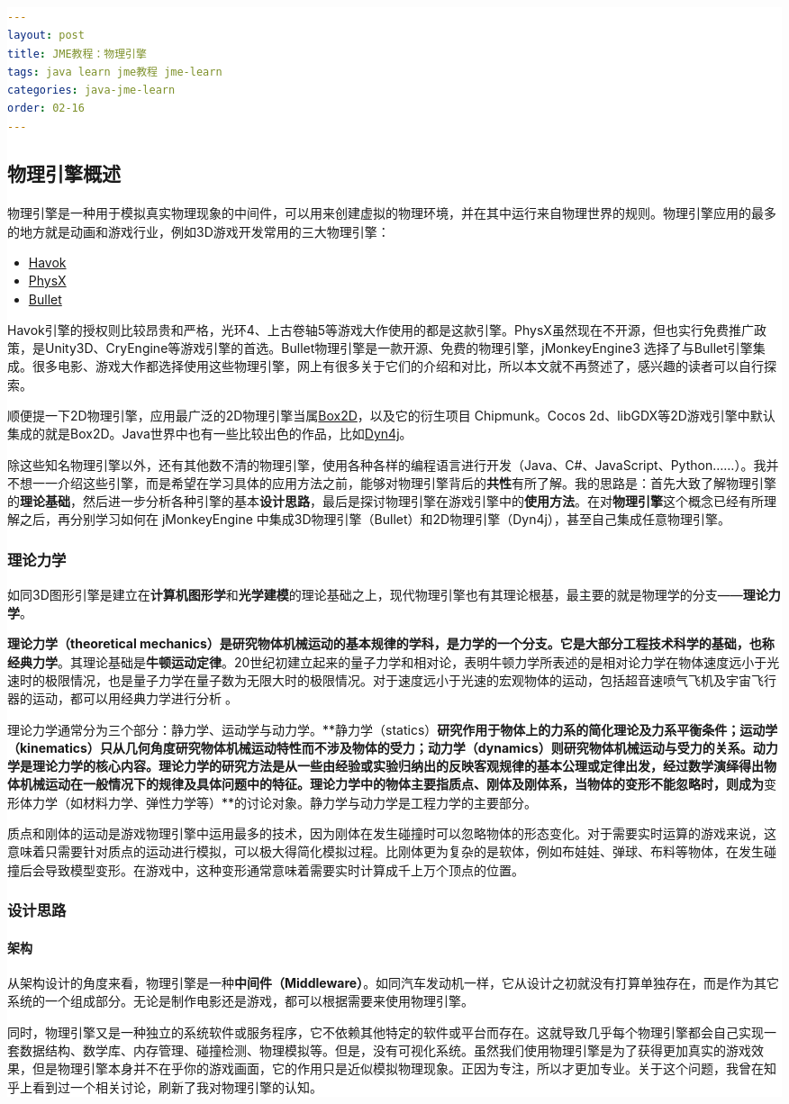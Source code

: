 ```yaml
---
layout: post
title: JME教程：物理引擎
tags: java learn jme教程 jme-learn
categories: java-jme-learn
order: 02-16
---
```


## 物理引擎概述

物理引擎是一种用于模拟真实物理现象的中间件，可以用来创建虚拟的物理环境，并在其中运行来自物理世界的规则。物理引擎应用的最多的地方就是动画和游戏行业，例如3D游戏开发常用的三大物理引擎：

* [Havok](http://www.havok.com/)
* [PhysX](http://www.nvidia.cn/object/physx_new_cn.html)
* [Bullet](http://bulletphysics.org/wordpress/)

Havok引擎的授权则比较昂贵和严格，光环4、上古卷轴5等游戏大作使用的都是这款引擎。PhysX虽然现在不开源，但也实行免费推广政策，是Unity3D、CryEngine等游戏引擎的首选。Bullet物理引擎是一款开源、免费的物理引擎，jMonkeyEngine3 选择了与Bullet引擎集成。很多电影、游戏大作都选择使用这些物理引擎，网上有很多关于它们的介绍和对比，所以本文就不再赘述了，感兴趣的读者可以自行探索。

顺便提一下2D物理引擎，应用最广泛的2D物理引擎当属[Box2D](https://github.com/erincatto/Box2D)，以及它的衍生项目 Chipmunk。Cocos 2d、libGDX等2D游戏引擎中默认集成的就是Box2D。Java世界中也有一些比较出色的作品，比如[Dyn4j](https://github.com/wnbittle/dyn4j)。

除这些知名物理引擎以外，还有其他数不清的物理引擎，使用各种各样的编程语言进行开发（Java、C#、JavaScript、Python……）。我并不想一一介绍这些引擎，而是希望在学习具体的应用方法之前，能够对物理引擎背后的**共性**有所了解。我的思路是：首先大致了解物理引擎的**理论基础**，然后进一步分析各种引擎的基本**设计思路**，最后是探讨物理引擎在游戏引擎中的**使用方法**。在对**物理引擎**这个概念已经有所理解之后，再分别学习如何在 jMonkeyEngine 中集成3D物理引擎（Bullet）和2D物理引擎（Dyn4j），甚至自己集成任意物理引擎。

### 理论力学

如同3D图形引擎是建立在**计算机图形学**和**光学建模**的理论基础之上，现代物理引擎也有其理论根基，最主要的就是物理学的分支——**理论力学**。

**理论力学（theoretical mechanics）**是研究物体机械运动的基本规律的学科，是力学的一个分支。它是大部分工程技术科学的基础，也称**经典力学**。其理论基础是**牛顿运动定律**。20世纪初建立起来的量子力学和相对论，表明牛顿力学所表述的是相对论力学在物体速度远小于光速时的极限情况，也是量子力学在量子数为无限大时的极限情况。对于速度远小于光速的宏观物体的运动，包括超音速喷气飞机及宇宙飞行器的运动，都可以用经典力学进行分析 。

理论力学通常分为三个部分：静力学、运动学与动力学。**静力学（statics）**研究作用于物体上的力系的简化理论及力系平衡条件；**运动学（kinematics）**只从几何角度研究物体机械运动特性而不涉及物体的受力；**动力学（dynamics）**则研究物体机械运动与受力的关系。动力学是理论力学的核心内容。理论力学的研究方法是从一些由经验或实验归纳出的反映客观规律的基本公理或定律出发，经过数学演绎得出物体机械运动在一般情况下的规律及具体问题中的特征。理论力学中的物体主要指**质点**、**刚体**及**刚体系**，当物体的变形不能忽略时，则成为**变形体力学（如材料力学、弹性力学等）**的讨论对象。静力学与动力学是工程力学的主要部分。

质点和刚体的运动是游戏物理引擎中运用最多的技术，因为刚体在发生碰撞时可以忽略物体的形态变化。对于需要实时运算的游戏来说，这意味着只需要针对质点的运动进行模拟，可以极大得简化模拟过程。比刚体更为复杂的是软体，例如布娃娃、弹球、布料等物体，在发生碰撞后会导致模型变形。在游戏中，这种变形通常意味着需要实时计算成千上万个顶点的位置。

### 设计思路

#### 架构

从架构设计的角度来看，物理引擎是一种**中间件（Middleware）**。如同汽车发动机一样，它从设计之初就没有打算单独存在，而是作为其它系统的一个组成部分。无论是制作电影还是游戏，都可以根据需要来使用物理引擎。

同时，物理引擎又是一种独立的系统软件或服务程序，它不依赖其他特定的软件或平台而存在。这就导致几乎每个物理引擎都会自己实现一套数据结构、数学库、内存管理、碰撞检测、物理模拟等。但是，没有可视化系统。虽然我们使用物理引擎是为了获得更加真实的游戏效果，但是物理引擎本身并不在乎你的游戏画面，它的作用只是近似模拟物理现象。正因为专注，所以才更加专业。关于这个问题，我曾在知乎上看到过一个相关讨论，刷新了我对物理引擎的认知。
